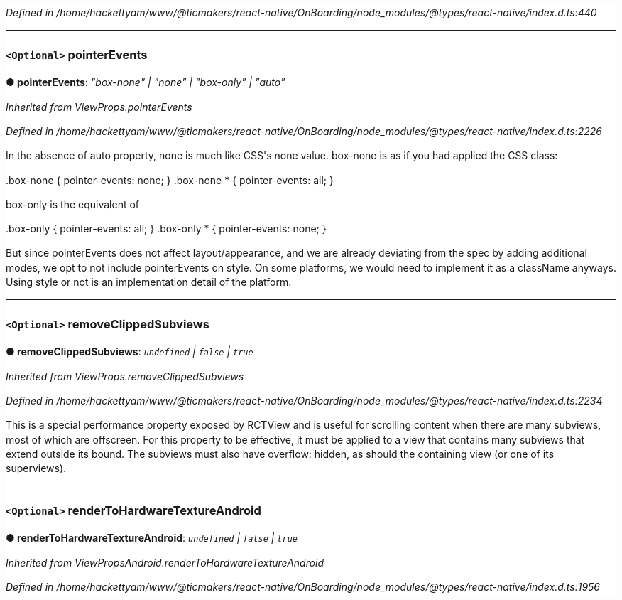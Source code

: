*Defined in /home/hackettyam/www/@ticmakers/react-native/OnBoarding/node_modules/@types/react-native/index.d.ts:440*

___
<a id="pointerevents"></a>

### `<Optional>` pointerEvents

**● pointerEvents**: *"box-none" \| "none" \| "box-only" \| "auto"*

*Inherited from ViewProps.pointerEvents*

*Defined in /home/hackettyam/www/@ticmakers/react-native/OnBoarding/node_modules/@types/react-native/index.d.ts:2226*

In the absence of auto property, none is much like CSS's none value. box-none is as if you had applied the CSS class:

.box-none { pointer-events: none; } .box-none \* { pointer-events: all; }

box-only is the equivalent of

.box-only { pointer-events: all; } .box-only \* { pointer-events: none; }

But since pointerEvents does not affect layout/appearance, and we are already deviating from the spec by adding additional modes, we opt to not include pointerEvents on style. On some platforms, we would need to implement it as a className anyways. Using style or not is an implementation detail of the platform.

___
<a id="removeclippedsubviews"></a>

### `<Optional>` removeClippedSubviews

**● removeClippedSubviews**: *`undefined` \| `false` \| `true`*

*Inherited from ViewProps.removeClippedSubviews*

*Defined in /home/hackettyam/www/@ticmakers/react-native/OnBoarding/node_modules/@types/react-native/index.d.ts:2234*

This is a special performance property exposed by RCTView and is useful for scrolling content when there are many subviews, most of which are offscreen. For this property to be effective, it must be applied to a view that contains many subviews that extend outside its bound. The subviews must also have overflow: hidden, as should the containing view (or one of its superviews).

___
<a id="rendertohardwaretextureandroid"></a>

### `<Optional>` renderToHardwareTextureAndroid

**● renderToHardwareTextureAndroid**: *`undefined` \| `false` \| `true`*

*Inherited from ViewPropsAndroid.renderToHardwareTextureAndroid*

*Defined in /home/hackettyam/www/@ticmakers/react-native/OnBoarding/node_modules/@types/react-native/index.d.ts:1956*
